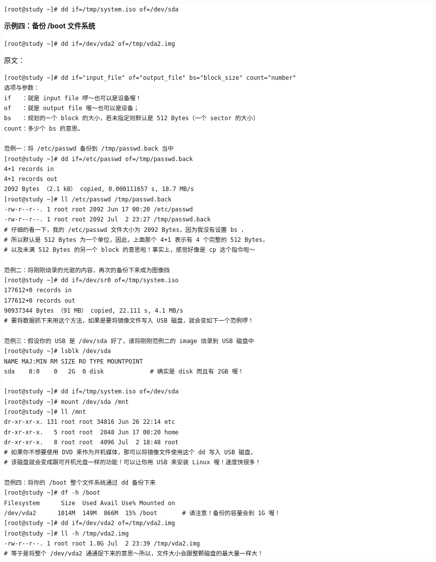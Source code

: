 ```
[root@study ~]# dd if=/tmp/system.iso of=/dev/sda
```

**示例四：备份 /boot 文件系统**

```
[root@study ~]# dd if=/dev/vda2 of=/tmp/vda2.img
```

原文：

```
[root@study ~]# dd if="input_file" of="output_file" bs="block_size" count="number"
选项与参数：
if   ：就是 input file 啰～也可以是设备喔！
of   ：就是 output file 喔～也可以是设备；
bs   ：规划的一个 block 的大小，若未指定则默认是 512 Bytes（一个 sector 的大小）
count：多少个 bs 的意思。

范例一：将 /etc/passwd 备份到 /tmp/passwd.back 当中
[root@study ~]# dd if=/etc/passwd of=/tmp/passwd.back
4+1 records in
4+1 records out
2092 Bytes （2.1 kB） copied, 0.000111657 s, 18.7 MB/s
[root@study ~]# ll /etc/passwd /tmp/passwd.back
-rw-r--r--. 1 root root 2092 Jun 17 00:20 /etc/passwd
-rw-r--r--. 1 root root 2092 Jul  2 23:27 /tmp/passwd.back
# 仔细的看一下，我的 /etc/passwd 文件大小为 2092 Bytes，因为我没有设置 bs ，
# 所以默认是 512 Bytes 为一个单位，因此，上面那个 4+1 表示有 4 个完整的 512 Bytes，
# 以及未满 512 Bytes 的另一个 block 的意思啦！事实上，感觉好像是 cp 这个指令啦～

范例二：将刚刚烧录的光驱的内容，再次的备份下来成为图像挡
[root@study ~]# dd if=/dev/sr0 of=/tmp/system.iso
177612+0 records in
177612+0 records out
90937344 Bytes （91 MB） copied, 22.111 s, 4.1 MB/s
# 要将数据抓下来用这个方法，如果是要将镜像文件写入 USB 磁盘，就会变如下一个范例啰！

范例三：假设你的 USB 是 /dev/sda 好了，请将刚刚范例二的 image 烧录到 USB 磁盘中
[root@study ~]# lsblk /dev/sda
NAME MAJ:MIN RM SIZE RO TYPE MOUNTPOINT
sda    8:0    0   2G  0 disk             # 确实是 disk 而且有 2GB 喔！

[root@study ~]# dd if=/tmp/system.iso of=/dev/sda
[root@study ~]# mount /dev/sda /mnt
[root@study ~]# ll /mnt
dr-xr-xr-x. 131 root root 34816 Jun 26 22:14 etc
dr-xr-xr-x.   5 root root  2048 Jun 17 00:20 home
dr-xr-xr-x.   8 root root  4096 Jul  2 18:48 root
# 如果你不想要使用 DVD 来作为开机媒体，那可以将镜像文件使用这个 dd 写入 USB 磁盘，
# 该磁盘就会变成跟可开机光盘一样的功能！可以让你用 USB 来安装 Linux 喔！速度快很多！

范例四：将你的 /boot 整个文件系统通过 dd 备份下来
[root@study ~]# df -h /boot
Filesystem      Size  Used Avail Use% Mounted on
/dev/vda2      1014M  149M  866M  15% /boot       # 请注意！备份的容量会到 1G 喔！
[root@study ~]# dd if=/dev/vda2 of=/tmp/vda2.img
[root@study ~]# ll -h /tmp/vda2.img
-rw-r--r--. 1 root root 1.0G Jul  2 23:39 /tmp/vda2.img
# 等于是将整个 /dev/vda2 通通捉下来的意思～所以，文件大小会跟整颗磁盘的最大量一样大！
```
